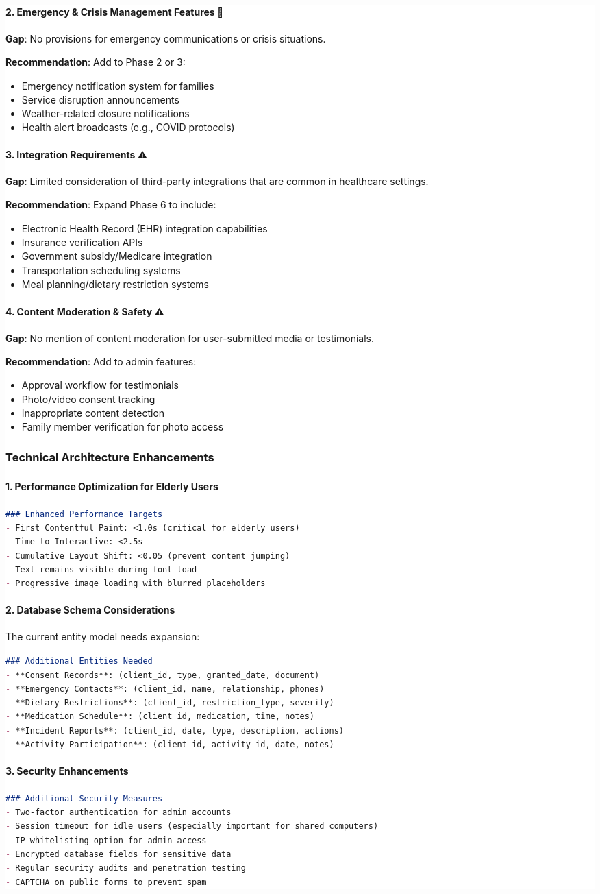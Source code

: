 #### 2. **Emergency & Crisis Management Features** 🚨
**Gap**: No provisions for emergency communications or crisis situations.

**Recommendation**: Add to Phase 2 or 3:
- Emergency notification system for families
- Service disruption announcements
- Weather-related closure notifications
- Health alert broadcasts (e.g., COVID protocols)

#### 3. **Integration Requirements** ⚠️
**Gap**: Limited consideration of third-party integrations that are common in healthcare settings.

**Recommendation**: Expand Phase 6 to include:
- Electronic Health Record (EHR) integration capabilities
- Insurance verification APIs
- Government subsidy/Medicare integration
- Transportation scheduling systems
- Meal planning/dietary restriction systems

#### 4. **Content Moderation & Safety** ⚠️
**Gap**: No mention of content moderation for user-submitted media or testimonials.

**Recommendation**: Add to admin features:
- Approval workflow for testimonials
- Photo/video consent tracking
- Inappropriate content detection
- Family member verification for photo access

### Technical Architecture Enhancements

#### 1. **Performance Optimization for Elderly Users**
```markdown
### Enhanced Performance Targets
- First Contentful Paint: <1.0s (critical for elderly users)
- Time to Interactive: <2.5s
- Cumulative Layout Shift: <0.05 (prevent content jumping)
- Text remains visible during font load
- Progressive image loading with blurred placeholders
```

#### 2. **Database Schema Considerations**
The current entity model needs expansion:

```markdown
### Additional Entities Needed
- **Consent Records**: (client_id, type, granted_date, document)
- **Emergency Contacts**: (client_id, name, relationship, phones)
- **Dietary Restrictions**: (client_id, restriction_type, severity)
- **Medication Schedule**: (client_id, medication, time, notes)
- **Incident Reports**: (client_id, date, type, description, actions)
- **Activity Participation**: (client_id, activity_id, date, notes)
```

#### 3. **Security Enhancements**
```markdown
### Additional Security Measures
- Two-factor authentication for admin accounts
- Session timeout for idle users (especially important for shared computers)
- IP whitelisting option for admin access
- Encrypted database fields for sensitive data
- Regular security audits and penetration testing
- CAPTCHA on public forms to prevent spam
```
